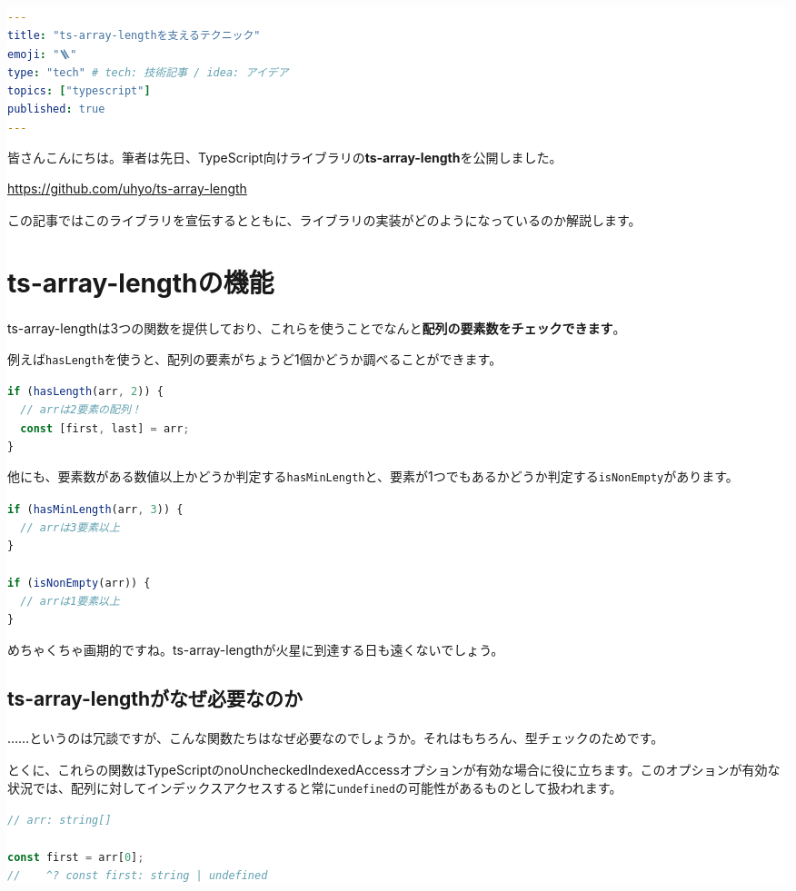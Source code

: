 ```yaml
---
title: "ts-array-lengthを支えるテクニック"
emoji: "🪜"
type: "tech" # tech: 技術記事 / idea: アイデア
topics: ["typescript"]
published: true
---
```


皆さんこんにちは。筆者は先日、TypeScript向けライブラリの**ts-array-length**を公開しました。

https://github.com/uhyo/ts-array-length

この記事ではこのライブラリを宣伝するとともに、ライブラリの実装がどのようになっているのか解説します。

# ts-array-lengthの機能

ts-array-lengthは3つの関数を提供しており、これらを使うことでなんと**配列の要素数をチェックできます**。

例えば`hasLength`を使うと、配列の要素がちょうど1個かどうか調べることができます。

```ts
if (hasLength(arr, 2)) {
  // arrは2要素の配列！
  const [first, last] = arr;
}
```

他にも、要素数がある数値以上かどうか判定する`hasMinLength`と、要素が1つでもあるかどうか判定する`isNonEmpty`があります。

```ts
if (hasMinLength(arr, 3)) {
  // arrは3要素以上
}

if (isNonEmpty(arr)) {
  // arrは1要素以上
}
```

めちゃくちゃ画期的ですね。ts-array-lengthが火星に到達する日も遠くないでしょう。

## ts-array-lengthがなぜ必要なのか

……というのは冗談ですが、こんな関数たちはなぜ必要なのでしょうか。それはもちろん、型チェックのためです。

とくに、これらの関数はTypeScriptのnoUncheckedIndexedAccessオプションが有効な場合に役に立ちます。このオプションが有効な状況では、配列に対してインデックスアクセスすると常に`undefined`の可能性があるものとして扱われます。

```ts
// arr: string[]

const first = arr[0];
//    ^? const first: string | undefined
```
